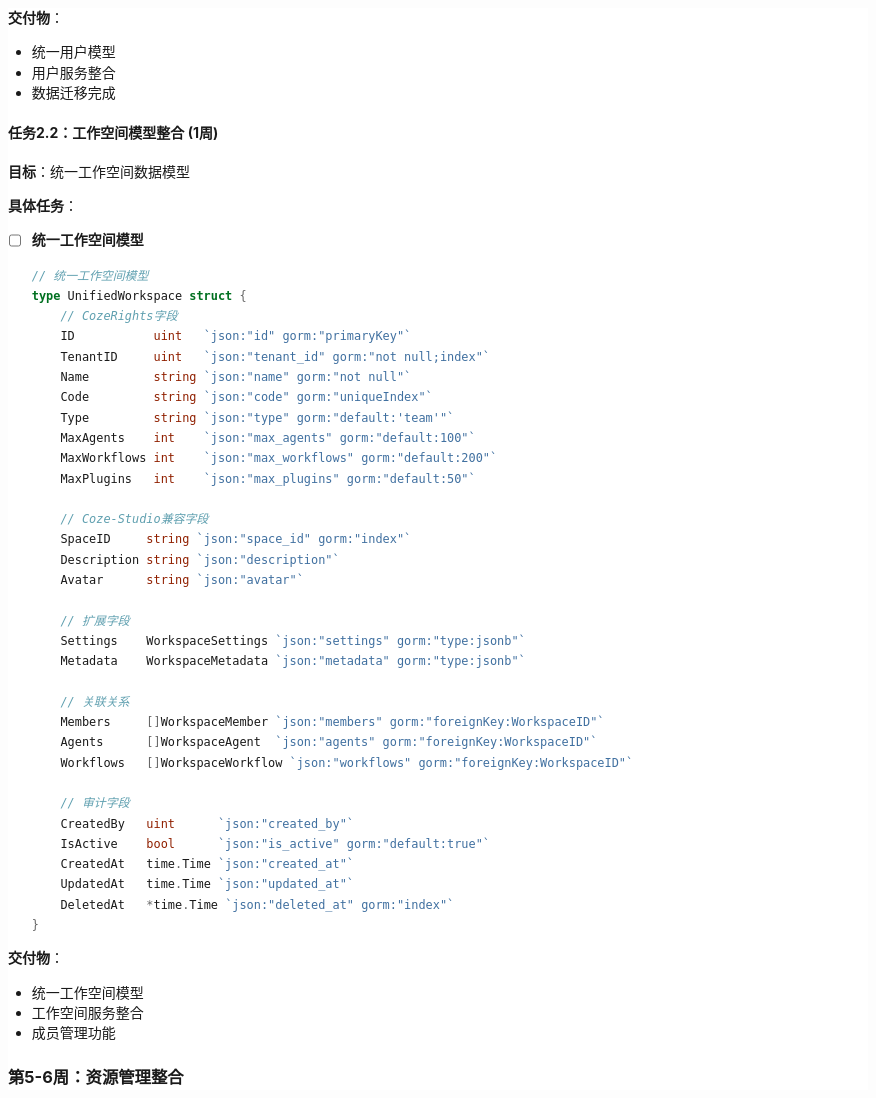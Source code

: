 **交付物**：
- 统一用户模型
- 用户服务整合
- 数据迁移完成

#### 任务2.2：工作空间模型整合 (1周)
**目标**：统一工作空间数据模型

**具体任务**：
- [ ] **统一工作空间模型**
  ```go
  // 统一工作空间模型
  type UnifiedWorkspace struct {
      // CozeRights字段
      ID           uint   `json:"id" gorm:"primaryKey"`
      TenantID     uint   `json:"tenant_id" gorm:"not null;index"`
      Name         string `json:"name" gorm:"not null"`
      Code         string `json:"code" gorm:"uniqueIndex"`
      Type         string `json:"type" gorm:"default:'team'"`
      MaxAgents    int    `json:"max_agents" gorm:"default:100"`
      MaxWorkflows int    `json:"max_workflows" gorm:"default:200"`
      MaxPlugins   int    `json:"max_plugins" gorm:"default:50"`
      
      // Coze-Studio兼容字段
      SpaceID     string `json:"space_id" gorm:"index"`
      Description string `json:"description"`
      Avatar      string `json:"avatar"`
      
      // 扩展字段
      Settings    WorkspaceSettings `json:"settings" gorm:"type:jsonb"`
      Metadata    WorkspaceMetadata `json:"metadata" gorm:"type:jsonb"`
      
      // 关联关系
      Members     []WorkspaceMember `json:"members" gorm:"foreignKey:WorkspaceID"`
      Agents      []WorkspaceAgent  `json:"agents" gorm:"foreignKey:WorkspaceID"`
      Workflows   []WorkspaceWorkflow `json:"workflows" gorm:"foreignKey:WorkspaceID"`
      
      // 审计字段
      CreatedBy   uint      `json:"created_by"`
      IsActive    bool      `json:"is_active" gorm:"default:true"`
      CreatedAt   time.Time `json:"created_at"`
      UpdatedAt   time.Time `json:"updated_at"`
      DeletedAt   *time.Time `json:"deleted_at" gorm:"index"`
  }
  ```

**交付物**：
- 统一工作空间模型
- 工作空间服务整合
- 成员管理功能

### 第5-6周：资源管理整合
